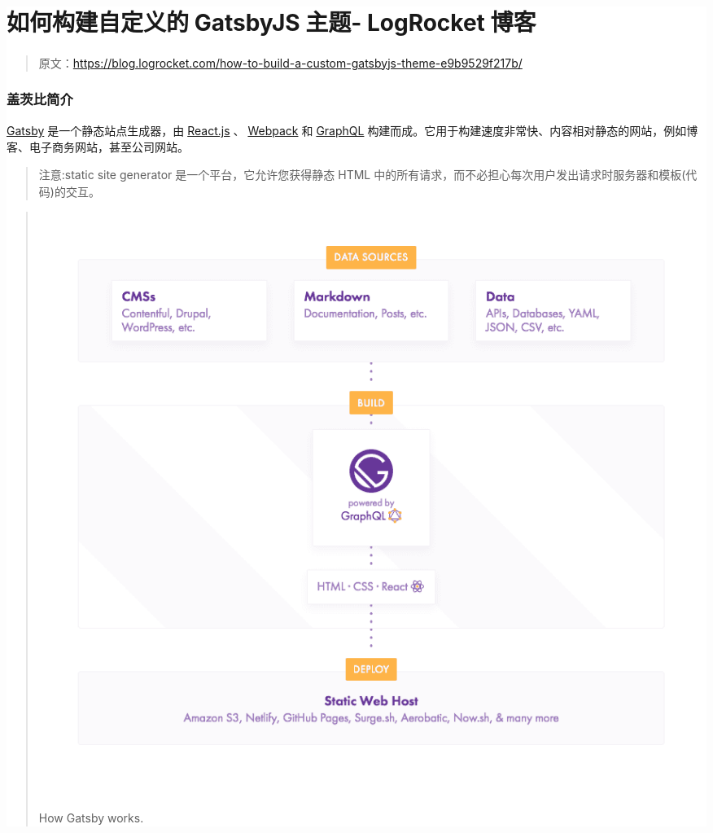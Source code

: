 # 如何构建自定义的 GatsbyJS 主题- LogRocket 博客

> 原文：<https://blog.logrocket.com/how-to-build-a-custom-gatsbyjs-theme-e9b9529f217b/>

### 盖茨比简介

[Gatsby](https://www.gatsbyjs.org/) 是一个静态站点生成器，由 [React.js](https://reactjs.org/) 、 [Webpack](https://webpack.js.org/) 和 [GraphQL](https://graphql.org/) 构建而成。它用于构建速度非常快、内容相对静态的网站，例如博客、电子商务网站，甚至公司网站。

> 注意:static site generator 是一个平台，它允许您获得静态 HTML 中的所有请求，而不必担心每次用户发出请求时服务器和模板(代码)的交互。

> ![](img/a9dc26f7fc11e20fb3ffe997ce4d709f.png)
> 
> How Gatsby works.
